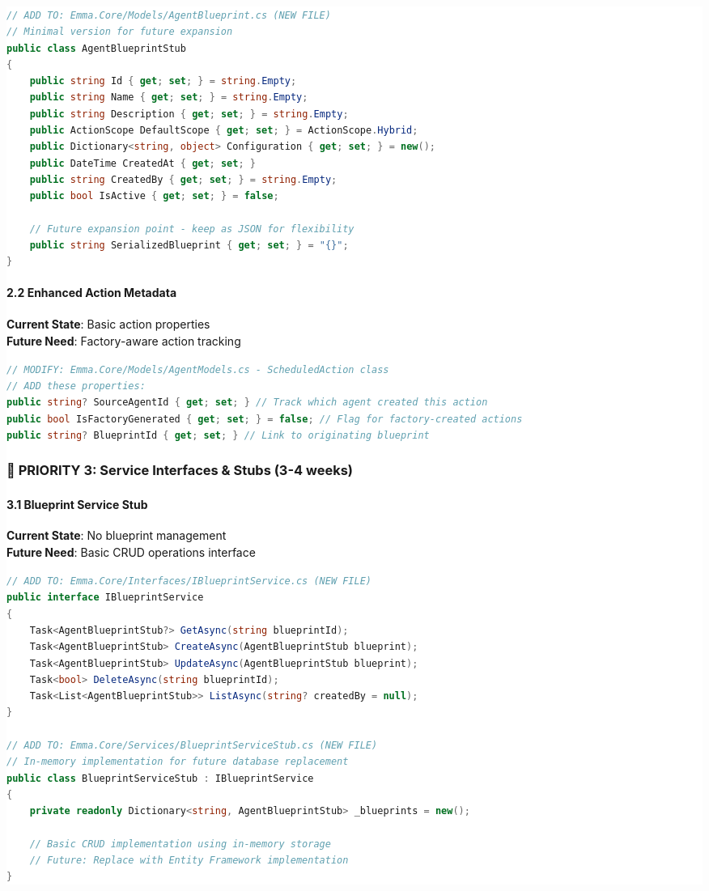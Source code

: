 ```csharp
// ADD TO: Emma.Core/Models/AgentBlueprint.cs (NEW FILE)
// Minimal version for future expansion
public class AgentBlueprintStub
{
    public string Id { get; set; } = string.Empty;
    public string Name { get; set; } = string.Empty;
    public string Description { get; set; } = string.Empty;
    public ActionScope DefaultScope { get; set; } = ActionScope.Hybrid;
    public Dictionary<string, object> Configuration { get; set; } = new();
    public DateTime CreatedAt { get; set; }
    public string CreatedBy { get; set; } = string.Empty;
    public bool IsActive { get; set; } = false;
    
    // Future expansion point - keep as JSON for flexibility
    public string SerializedBlueprint { get; set; } = "{}";
}
```

#### 2.2 Enhanced Action Metadata
**Current State**: Basic action properties  
**Future Need**: Factory-aware action tracking

```csharp
// MODIFY: Emma.Core/Models/AgentModels.cs - ScheduledAction class
// ADD these properties:
public string? SourceAgentId { get; set; } // Track which agent created this action
public bool IsFactoryGenerated { get; set; } = false; // Flag for factory-created actions
public string? BlueprintId { get; set; } // Link to originating blueprint
```

### 🔌 **PRIORITY 3: Service Interfaces & Stubs (3-4 weeks)**

#### 3.1 Blueprint Service Stub
**Current State**: No blueprint management  
**Future Need**: Basic CRUD operations interface

```csharp
// ADD TO: Emma.Core/Interfaces/IBlueprintService.cs (NEW FILE)
public interface IBlueprintService
{
    Task<AgentBlueprintStub?> GetAsync(string blueprintId);
    Task<AgentBlueprintStub> CreateAsync(AgentBlueprintStub blueprint);
    Task<AgentBlueprintStub> UpdateAsync(AgentBlueprintStub blueprint);
    Task<bool> DeleteAsync(string blueprintId);
    Task<List<AgentBlueprintStub>> ListAsync(string? createdBy = null);
}

// ADD TO: Emma.Core/Services/BlueprintServiceStub.cs (NEW FILE)
// In-memory implementation for future database replacement
public class BlueprintServiceStub : IBlueprintService
{
    private readonly Dictionary<string, AgentBlueprintStub> _blueprints = new();
    
    // Basic CRUD implementation using in-memory storage
    // Future: Replace with Entity Framework implementation
}
```
